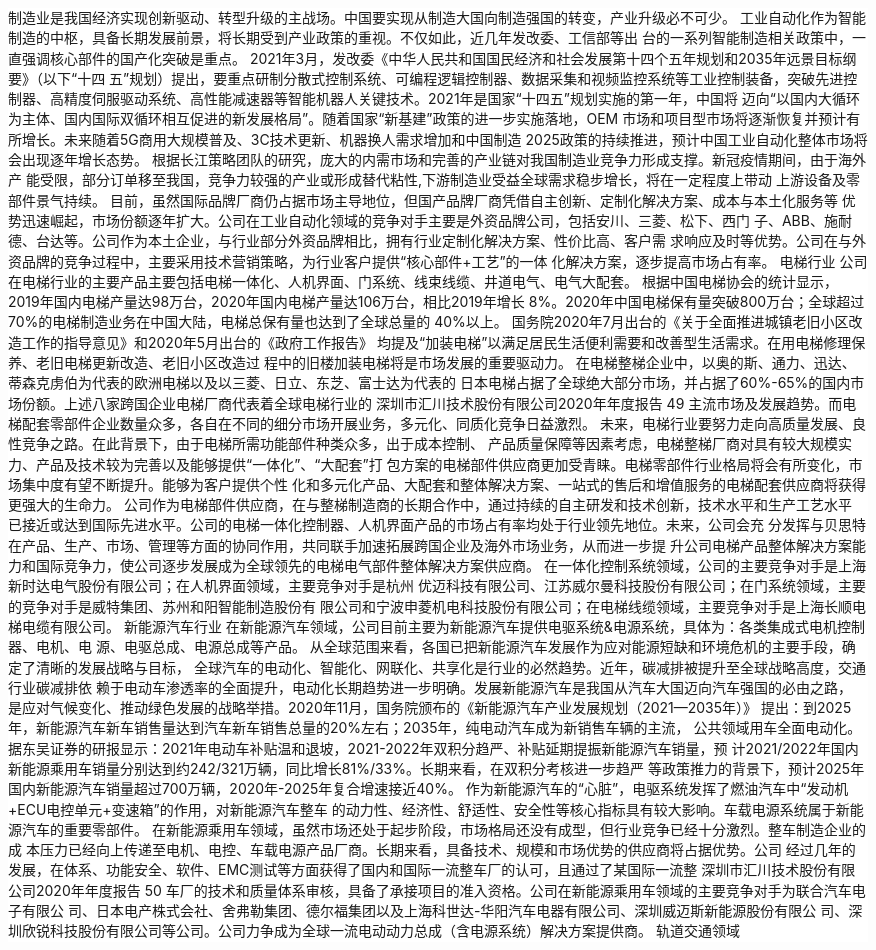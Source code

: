 制造业是我国经济实现创新驱动、转型升级的主战场。中国要实现从制造大国向制造强国的转变，产业升级必不可少。
工业自动化作为智能制造的中枢，具备长期发展前景，将长期受到产业政策的重视。不仅如此，近几年发改委、工信部等出
台的一系列智能制造相关政策中，一直强调核心部件的国产化突破是重点。
2021年3月，发改委《中华人民共和国国民经济和社会发展第十四个五年规划和2035年远景目标纲要》（以下“十四
五”规划）提出，要重点研制分散式控制系统、可编程逻辑控制器、数据采集和视频监控系统等工业控制装备，突破先进控
制器、高精度伺服驱动系统、高性能减速器等智能机器人关键技术。2021年是国家“十四五”规划实施的第一年，中国将
迈向“以国内大循环为主体、国内国际双循环相互促进的新发展格局”。随着国家“新基建”政策的进一步实施落地，OEM
市场和项目型市场将逐渐恢复并预计有所增长。未来随着5G商用大规模普及、3C技术更新、机器换人需求增加和中国制造
2025政策的持续推进，预计中国工业自动化整体市场将会出现逐年增长态势。
根据长江策略团队的研究，庞大的内需市场和完善的产业链对我国制造业竞争力形成支撑。新冠疫情期间，由于海外产
能受限，部分订单移至我国，竞争力较强的产业或形成替代粘性,下游制造业受益全球需求稳步增长，将在一定程度上带动
上游设备及零部件景气持续。
目前，虽然国际品牌厂商仍占据市场主导地位，但国产品牌厂商凭借自主创新、定制化解决方案、成本与本土化服务等
优势迅速崛起，市场份额逐年扩大。公司在工业自动化领域的竞争对手主要是外资品牌公司，包括安川、三菱、松下、西门
子、ABB、施耐德、台达等。公司作为本土企业，与行业部分外资品牌相比，拥有行业定制化解决方案、性价比高、客户需
求响应及时等优势。公司在与外资品牌的竞争过程中，主要采用技术营销策略，为行业客户提供“核心部件+工艺”的一体
化解决方案，逐步提高市场占有率。
电梯行业
公司在电梯行业的主要产品主要包括电梯一体化、人机界面、门系统、线束线缆、井道电气、电气大配套。
根据中国电梯协会的统计显示，2019年国内电梯产量达98万台，2020年国内电梯产量达106万台，相比2019年增长
8%。2020年中国电梯保有量突破800万台；全球超过70%的电梯制造业务在中国大陆，电梯总保有量也达到了全球总量的
40%以上。
国务院2020年7月出台的《关于全面推进城镇老旧小区改造工作的指导意见》和2020年5月出台的《政府工作报告》
均提及“加装电梯”以满足居民生活便利需要和改善型生活需求。在用电梯修理保养、老旧电梯更新改造、老旧小区改造过
程中的旧楼加装电梯将是市场发展的重要驱动力。
在电梯整梯企业中，以奥的斯、通力、迅达、蒂森克虏伯为代表的欧洲电梯以及以三菱、日立、东芝、富士达为代表的
日本电梯占据了全球绝大部分市场，并占据了60%-65%的国内市场份额。上述八家跨国企业电梯厂商代表着全球电梯行业的
深圳市汇川技术股份有限公司2020年年度报告
49
主流市场及发展趋势。而电梯配套零部件企业数量众多，各自在不同的细分市场开展业务，多元化、同质化竞争日益激烈。
未来，电梯行业要努力走向高质量发展、良性竞争之路。在此背景下，由于电梯所需功能部件种类众多，出于成本控制、
产品质量保障等因素考虑，电梯整梯厂商对具有较大规模实力、产品及技术较为完善以及能够提供“一体化”、“大配套”打
包方案的电梯部件供应商更加受青睐。电梯零部件行业格局将会有所变化，市场集中度有望不断提升。能够为客户提供个性
化和多元化产品、大配套和整体解决方案、一站式的售后和增值服务的电梯配套供应商将获得更强大的生命力。
公司作为电梯部件供应商，在与整梯制造商的长期合作中，通过持续的自主研发和技术创新，技术水平和生产工艺水平
已接近或达到国际先进水平。公司的电梯一体化控制器、人机界面产品的市场占有率均处于行业领先地位。未来，公司会充
分发挥与贝思特在产品、生产、市场、管理等方面的协同作用，共同联手加速拓展跨国企业及海外市场业务，从而进一步提
升公司电梯产品整体解决方案能力和国际竞争力，使公司逐步发展成为全球领先的电梯电气部件整体解决方案供应商。
在一体化控制系统领域，公司的主要竞争对手是上海新时达电气股份有限公司；在人机界面领域，主要竞争对手是杭州
优迈科技有限公司、江苏威尔曼科技股份有限公司；在门系统领域，主要的竞争对手是威特集团、苏州和阳智能制造股份有
限公司和宁波申菱机电科技股份有限公司；在电梯线缆领域，主要竞争对手是上海长顺电梯电缆有限公司。
新能源汽车行业
在新能源汽车领域，公司目前主要为新能源汽车提供电驱系统&电源系统，具体为：各类集成式电机控制器、电机、电
源、电驱总成、电源总成等产品。
从全球范围来看，各国已把新能源汽车发展作为应对能源短缺和环境危机的主要手段，确定了清晰的发展战略与目标，
全球汽车的电动化、智能化、网联化、共享化是行业的必然趋势。近年，碳减排被提升至全球战略高度，交通行业碳减排依
赖于电动车渗透率的全面提升，电动化长期趋势进一步明确。发展新能源汽车是我国从汽车大国迈向汽车强国的必由之路，
是应对气候变化、推动绿色发展的战略举措。2020年11月，国务院颁布的《新能源汽车产业发展规划（2021—2035年）》
提出：到2025年，新能源汽车新车销售量达到汽车新车销售总量的20%左右；2035年，纯电动汽车成为新销售车辆的主流，
公共领域用车全面电动化。
据东吴证券的研报显示：2021年电动车补贴温和退坡，2021-2022年双积分趋严、补贴延期提振新能源汽车销量，预
计2021/2022年国内新能源乘用车销量分别达到约242/321万辆，同比增长81%/33%。长期来看，在双积分考核进一步趋严
等政策推力的背景下，预计2025年国内新能源汽车销量超过700万辆，2020年-2025年复合增速接近40%。
作为新能源汽车的“心脏”，电驱系统发挥了燃油汽车中“发动机+ECU电控单元+变速箱”的作用，对新能源汽车整车
的动力性、经济性、舒适性、安全性等核心指标具有较大影响。车载电源系统属于新能源汽车的重要零部件。
在新能源乘用车领域，虽然市场还处于起步阶段，市场格局还没有成型，但行业竞争已经十分激烈。整车制造企业的成
本压力已经向上传递至电机、电控、车载电源产品厂商。长期来看，具备技术、规模和市场优势的供应商将占据优势。公司
经过几年的发展，在体系、功能安全、软件、EMC测试等方面获得了国内和国际一流整车厂的认可，且通过了某国际一流整
深圳市汇川技术股份有限公司2020年年度报告
50
车厂的技术和质量体系审核，具备了承接项目的准入资格。公司在新能源乘用车领域的主要竞争对手为联合汽车电子有限公
司、日本电产株式会社、舍弗勒集团、德尔福集团以及上海科世达-华阳汽车电器有限公司、深圳威迈斯新能源股份有限公
司、深圳欣锐科技股份有限公司等公司。公司力争成为全球一流电动动力总成（含电源系统）解决方案提供商。
轨道交通领域